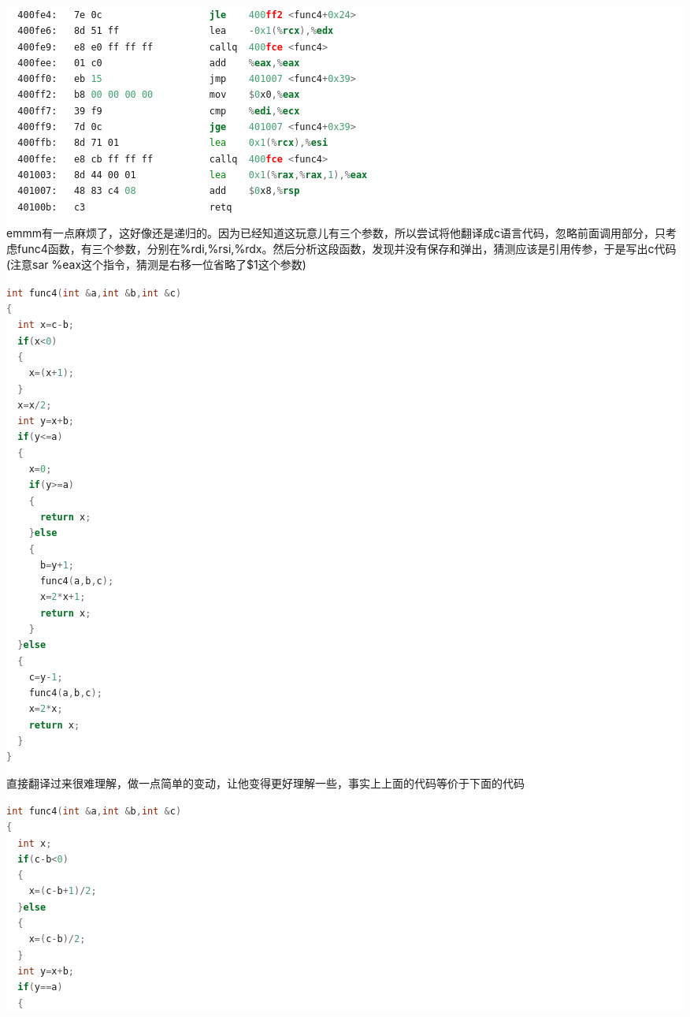```asm
  400fe4:	7e 0c                	jle    400ff2 <func4+0x24>
  400fe6:	8d 51 ff             	lea    -0x1(%rcx),%edx
  400fe9:	e8 e0 ff ff ff       	callq  400fce <func4>
  400fee:	01 c0                	add    %eax,%eax
  400ff0:	eb 15                	jmp    401007 <func4+0x39>
  400ff2:	b8 00 00 00 00       	mov    $0x0,%eax
  400ff7:	39 f9                	cmp    %edi,%ecx
  400ff9:	7d 0c                	jge    401007 <func4+0x39>
  400ffb:	8d 71 01             	lea    0x1(%rcx),%esi
  400ffe:	e8 cb ff ff ff       	callq  400fce <func4>
  401003:	8d 44 00 01          	lea    0x1(%rax,%rax,1),%eax
  401007:	48 83 c4 08          	add    $0x8,%rsp
  40100b:	c3                   	retq
```
emmm有一点麻烦了，这好像还是递归的。因为已经知道这玩意儿有三个参数，所以尝试将他翻译成c语言代码，忽略前面调用部分，只考虑func4函数，有三个参数，分别在%rdi,%rsi,%rdx。然后分析这段函数，发现并没有保存和弹出，猜测应该是引用传参，于是写出c代码(注意sar %eax这个指令，猜测是右移一位省略了$1这个参数)
```cpp
int func4(int &a,int &b,int &c)
{
  int x=c-b;
  if(x<0)
  {
    x=(x+1);
  }
  x=x/2;
  int y=x+b;
  if(y<=a)
  {
    x=0;
    if(y>=a)
    {
      return x;
    }else
    {
      b=y+1;
      func4(a,b,c);
      x=2*x+1;
      return x;
    }
  }else
  {
    c=y-1;
    func4(a,b,c);
    x=2*x;
    return x;
  }
}

```
直接翻译过来很难理解，做一点简单的变动，让他变得更好理解一些，事实上上面的代码等价于下面的代码
```cpp
int func4(int &a,int &b,int &c)
{
  int x;
  if(c-b<0)
  {
    x=(c-b+1)/2;
  }else
  {
    x=(c-b)/2;
  }
  int y=x+b;
  if(y==a)
  {
```